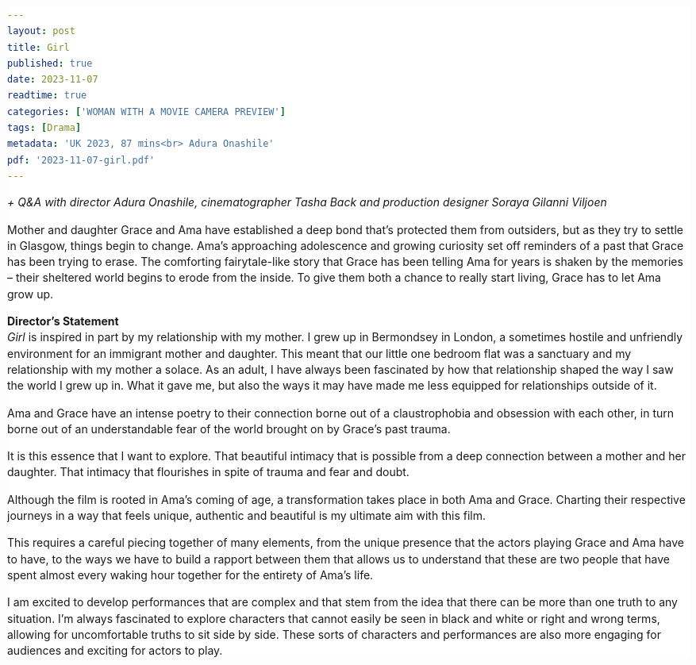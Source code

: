 ```yaml
---
layout: post
title: Girl
published: true
date: 2023-11-07
readtime: true
categories: ['WOMAN WITH A MOVIE CAMERA PREVIEW']
tags: [Drama]
metadata: 'UK 2023, 87 mins<br> Adura Onashile'
pdf: '2023-11-07-girl.pdf'
---
```


_+ Q&A with director Adura Onashile, cinematographer Tasha Back and production designer Soraya Gilanni Viljoen_

Mother and daughter Grace and Ama have established a deep bond that’s protected them from outsiders, but as they try to settle in Glasgow, things begin to change. Ama’s approaching adolescence and growing curiosity set off reminders of a past that Grace has been trying to erase. The comforting fairytale-like story that Grace has been telling Ama for years is shaken by the memories – their sheltered world begins to erode from the inside. To give them both a chance to really start living, Grace has to let Ama grow up.

**Director’s Statement**  
_Girl_ is inspired in part by my relationship with my mother. I grew up in Bermondsey in London, a sometimes hostile and unfriendly environment for an immigrant mother and daughter. This meant that our little one bedroom flat was a sanctuary and my relationship with my mother a solace. As an adult, I have always been fascinated by how that relationship shaped the way I saw the world I grew up in. What it gave me, but also the ways it may have made me less equipped for relationships outside of it.

Ama and Grace have an intense poetry to their connection borne out of a claustrophobia and obsession with each other, in turn borne out of an understandable fear of the world brought on by Grace’s past trauma.

It is this essence that I want to explore. That beautiful intimacy that is possible from a deep connection between a mother and her daughter. That intimacy that flourishes in spite of trauma and fear and doubt.

Although the film is rooted in Ama’s coming of age, a transformation takes place in both Ama and Grace. Charting their respective journeys in a way that feels unique, authentic and beautiful is my ultimate aim with this film.

This requires a careful piecing together of many elements, from the unique presence that the actors playing Grace and Ama have to have, to the ways we have to build a rapport between them that allows us to understand that these are two people that have spent almost every waking hour together for the entirety of Ama’s life.

I am excited to develop performances that are complex and that stem from the idea that there can be more than one truth to any situation. I’m always fascinated to explore characters that cannot easily be seen in black and white or right and wrong terms, allowing for uncomfortable truths to sit side by side. These sorts of characters and performances are also more engaging for audiences and exciting for actors to play.
